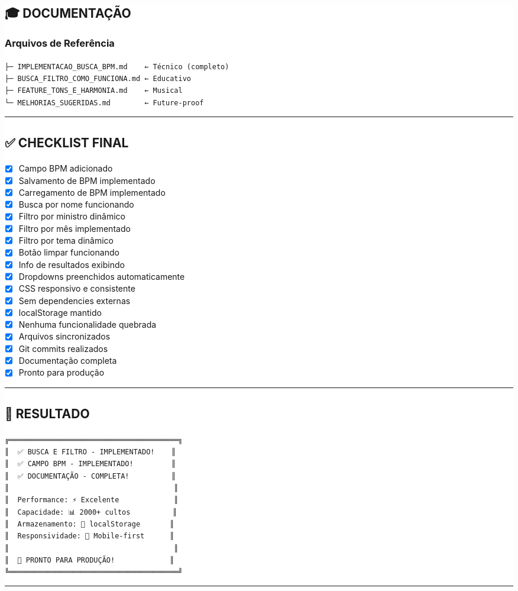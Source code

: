 ## 🎓 DOCUMENTAÇÃO

### Arquivos de Referência
```
├─ IMPLEMENTACAO_BUSCA_BPM.md    ← Técnico (completo)
├─ BUSCA_FILTRO_COMO_FUNCIONA.md ← Educativo
├─ FEATURE_TONS_E_HARMONIA.md    ← Musical
└─ MELHORIAS_SUGERIDAS.md        ← Future-proof
```

---

## ✅ CHECKLIST FINAL

- [x] Campo BPM adicionado
- [x] Salvamento de BPM implementado
- [x] Carregamento de BPM implementado
- [x] Busca por nome funcionando
- [x] Filtro por ministro dinâmico
- [x] Filtro por mês implementado
- [x] Filtro por tema dinâmico
- [x] Botão limpar funcionando
- [x] Info de resultados exibindo
- [x] Dropdowns preenchidos automaticamente
- [x] CSS responsivo e consistente
- [x] Sem dependencies externas
- [x] localStorage mantido
- [x] Nenhuma funcionalidade quebrada
- [x] Arquivos sincronizados
- [x] Git commits realizados
- [x] Documentação completa
- [x] Pronto para produção

---

## 🎉 RESULTADO

```
╔════════════════════════════════════════╗
║  ✅ BUSCA E FILTRO - IMPLEMENTADO!    ║
║  ✅ CAMPO BPM - IMPLEMENTADO!         ║
║  ✅ DOCUMENTAÇÃO - COMPLETA!          ║
║                                       ║
║  Performance: ⚡ Excelente             ║
║  Capacidade: 📊 2000+ cultos          ║
║  Armazenamento: 💾 localStorage       ║
║  Responsividade: 📱 Mobile-first      ║
║                                       ║
║  🚀 PRONTO PARA PRODUÇÃO!             ║
╚════════════════════════════════════════╝
```

---